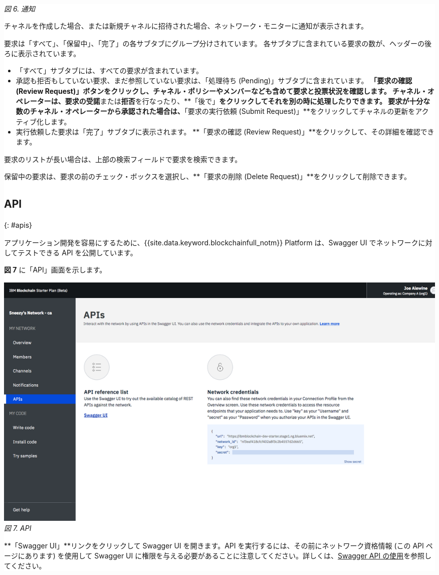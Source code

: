 *図 6. 通知*

チャネルを作成した場合、または新規チャネルに招待された場合、ネットワーク・モニターに通知が表示されます。

要求は「すべて」、「保留中」、「完了」の各サブタブにグループ分けされています。 各サブタブに含まれている要求の数が、ヘッダーの後ろに表示されています。
   * 「すべて」サブタブには、すべての要求が含まれています。
   * 承認も拒否もしていない要求、まだ参照していない要求は、「処理待ち (Pending)」サブタブに含まれています。 **「要求の確認 (Review Request)」**ボタンをクリックし、チャネル・ポリシーやメンバーなども含めて要求と投票状況を確認します。 チャネル・オペレーターは、要求の**受諾**または**拒否**を行なったり、**「後で」**をクリックしてそれを別の時に処理したりできます。 要求が十分な数のチャネル・オペレーターから承認された場合は、**「要求の実行依頼 (Submit Request)」**をクリックしてチャネルの更新をアクティブ化します。
   * 実行依頼した要求は「完了」サブタブに表示されます。  **「要求の確認 (Review Request)」**をクリックして、その詳細を確認できます。

要求のリストが長い場合は、上部の検索フィールドで要求を検索できます。

保留中の要求は、要求の前のチェック・ボックスを選択し、**「要求の削除 (Delete Request)」**をクリックして削除できます。


## API
{: #apis}

アプリケーション開発を容易にするために、{{site.data.keyword.blockchainfull_notm}} Platform は、Swagger UI でネットワークに対してテストできる API を公開しています。

**図 7** に「API」画面を示します。

![API](images/API_screen_starter.png "API")
*図 7. API*

**「Swagger UI」**リンクをクリックして Swagger UI を開きます。API を実行するには、その前にネットワーク資格情報 (この API ページにあります) を使用して Swagger UI に権限を与える必要があることに注意してください。詳しくは、[Swagger API の使用](howto/swagger_apis.html)を参照してください。

